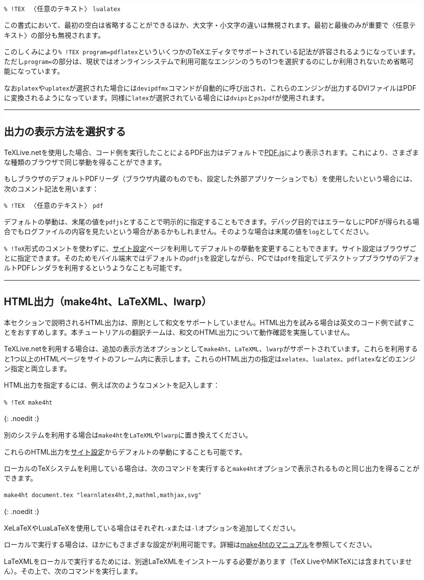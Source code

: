 `% !TEX ` 〈任意のテキスト〉 `lualatex`

この書式において、最初の空白は省略することができるほか、大文字・小文字の違いは無視されます。最初と最後のみが重要で〈任意テキスト〉の部分も無視されます。

このしくみにより`% !TEX program=pdflatex`といういくつかのTeXエディタでサポートされている記法が許容されるようになっています。ただし`program=`の部分は、現状ではオンラインシステムで利用可能なエンジンのうちの1つを選択するのにしか利用されないため省略可能になっています。

なお`platex`や`uplatex`が選択された場合には`devipdfmx`コマンドが自動的に呼び出され、これらのエンジンが出力するDVIファイルはPDFに変換されるようになっています。同様に`latex`が選択されている場合には`dvips`と`ps2pdf`が使用されます。

---

## 出力の表示方法を選択する

TeXLive.netを使用した場合、コード例を実行したことによるPDF出力はデフォルトで[PDF.js](https://mozilla.github.io/pdf.js/)により表示されます。これにより、さまざまな種類のブラウザで同じ挙動を得ることができます。

もしブラウザのデフォルトPDFリーダ（ブラウザ内蔵のものでも、設定した外部アプリケーションでも）を使用したいという場合には、次のコメント記法を用います：

`% !TEX ` 〈任意のテキスト〉 `pdf`

デフォルトの挙動は、末尾の値を`pdfjs`とすることで明示的に指定することもできます。デバッグ目的ではエラーなしにPDFが得られる場合でもログファイルの内容を見たいという場合があるかもしれません。そのような場合は末尾の値を`log`としてください。

`% !TeX`形式のコメントを使わずに、[サイト設定](settings)ページを利用してデフォルトの挙動を変更することもできます。サイト設定はブラウザごとに指定できます。そのためモバイル端末ではデフォルトの`pdfjs`を設定しながら、PCでは`pdf`を指定してデスクトップブラウザのデフォルトPDFレンダラを利用するというようなことも可能です。

---

## HTML出力（make4ht、LaTeXML、lwarp）

<p class="hint">本セクションで説明されるHTML出力は、原則として和文をサポートしていません。HTML出力を試みる場合は英文のコード例で試すことをおすすめします。本チュートリアルの翻訳チームは、和文のHTML出力について動作確認を実施していません。</p>

TeXLive.netを利用する場合は、追加の表示方法オプションとして`make4ht`、`LaTeXML`、`lwarp`がサポートされています。これらを利用すると1つ以上のHTMLページをサイトのフレーム内に表示します。これらのHTML出力の指定は`xelatex`、`lualatex`、`pdflatex`などのエンジン指定と両立します。

HTML出力を指定するには、例えば次のようなコメントを記入します：

```
% !TeX make4ht
```
{: .noedit :}

別のシステムを利用する場合は`make4ht`を`LaTeXML`や`lwarp`に置き換えてください。

これらのHTML出力を[サイト設定](settings)からデフォルトの挙動にすることも可能です。

ローカルのTeXシステムを利用している場合は、次のコマンドを実行すると`make4ht`オプションで表示されるものと同じ出力を得ることができます。

```
make4ht document.tex "learnlatex4ht,2,mathml,mathjax,svg"
```
{: .noedit :}

XeLaTeXやLuaLaTeXを使用している場合はそれぞれ`-x`または`-l`オプションを追加してください。

ローカルで実行する場合は、ほかにもさまざまな設定が利用可能です。詳細は[make4htのマニュアル](https://texdoc.org/pkg/make4ht)を参照してください。

LaTeXMLをローカルで実行するためには、別途LaTeXMLをインストールする必要があります（TeX LiveやMiKTeXには含まれていません）。その上で、次のコマンドを実行します。
